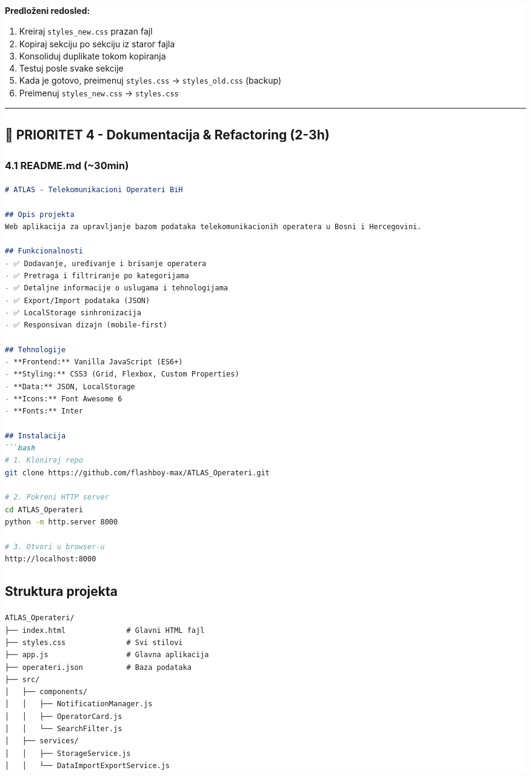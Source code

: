 **Predloženi redosled:**
1. Kreiraj `styles_new.css` prazan fajl
2. Kopiraj sekciju po sekciju iz starог fajla
3. Konsoliduj duplikate tokom kopiranja
4. Testuj posle svake sekcije
5. Kada je gotovo, preimenuj `styles.css` → `styles_old.css` (backup)
6. Preimenuj `styles_new.css` → `styles.css`

---

## 🔧 PRIORITET 4 - Dokumentacija & Refactoring (2-3h)

### 4.1 README.md (~30min)

```markdown
# ATLAS - Telekomunikacioni Operateri BiH

## Opis projekta
Web aplikacija za upravljanje bazom podataka telekomunikacionih operatera u Bosni i Hercegovini.

## Funkcionalnosti
- ✅ Dodavanje, uređivanje i brisanje operatera
- ✅ Pretraga i filtriranje po kategorijama
- ✅ Detaljne informacije o uslugama i tehnologijama
- ✅ Export/Import podataka (JSON)
- ✅ LocalStorage sinhronizacija
- ✅ Responsivan dizajn (mobile-first)

## Tehnologije
- **Frontend:** Vanilla JavaScript (ES6+)
- **Styling:** CSS3 (Grid, Flexbox, Custom Properties)
- **Data:** JSON, LocalStorage
- **Icons:** Font Awesome 6
- **Fonts:** Inter

## Instalacija
```bash
# 1. Kloniraj repo
git clone https://github.com/flashboy-max/ATLAS_Operateri.git

# 2. Pokreni HTTP server
cd ATLAS_Operateri
python -m http.server 8000

# 3. Otvori u browser-u
http://localhost:8000
```

## Struktura projekta
```
ATLAS_Operateri/
├── index.html              # Glavni HTML fajl
├── styles.css              # Svi stilovi
├── app.js                  # Glavna aplikacija
├── operateri.json          # Baza podataka
├── src/
│   ├── components/
│   │   ├── NotificationManager.js
│   │   ├── OperatorCard.js
│   │   └── SearchFilter.js
│   ├── services/
│   │   ├── StorageService.js
│   │   └── DataImportExportService.js
```